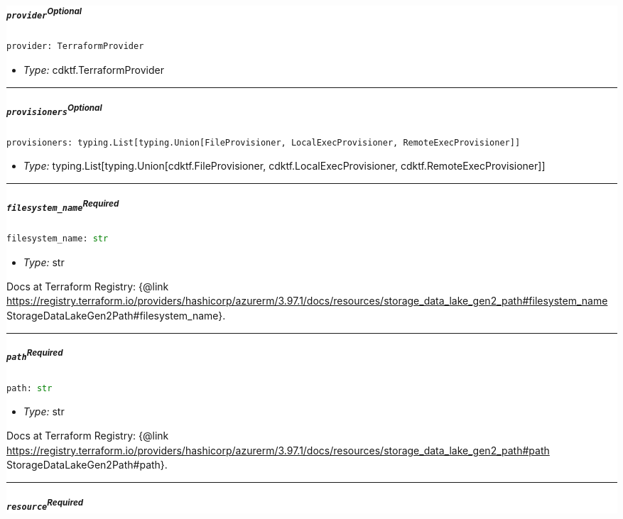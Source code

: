 ##### `provider`<sup>Optional</sup> <a name="provider" id="@cdktf/provider-azurerm.storageDataLakeGen2Path.StorageDataLakeGen2PathConfig.property.provider"></a>

```python
provider: TerraformProvider
```

- *Type:* cdktf.TerraformProvider

---

##### `provisioners`<sup>Optional</sup> <a name="provisioners" id="@cdktf/provider-azurerm.storageDataLakeGen2Path.StorageDataLakeGen2PathConfig.property.provisioners"></a>

```python
provisioners: typing.List[typing.Union[FileProvisioner, LocalExecProvisioner, RemoteExecProvisioner]]
```

- *Type:* typing.List[typing.Union[cdktf.FileProvisioner, cdktf.LocalExecProvisioner, cdktf.RemoteExecProvisioner]]

---

##### `filesystem_name`<sup>Required</sup> <a name="filesystem_name" id="@cdktf/provider-azurerm.storageDataLakeGen2Path.StorageDataLakeGen2PathConfig.property.filesystemName"></a>

```python
filesystem_name: str
```

- *Type:* str

Docs at Terraform Registry: {@link https://registry.terraform.io/providers/hashicorp/azurerm/3.97.1/docs/resources/storage_data_lake_gen2_path#filesystem_name StorageDataLakeGen2Path#filesystem_name}.

---

##### `path`<sup>Required</sup> <a name="path" id="@cdktf/provider-azurerm.storageDataLakeGen2Path.StorageDataLakeGen2PathConfig.property.path"></a>

```python
path: str
```

- *Type:* str

Docs at Terraform Registry: {@link https://registry.terraform.io/providers/hashicorp/azurerm/3.97.1/docs/resources/storage_data_lake_gen2_path#path StorageDataLakeGen2Path#path}.

---

##### `resource`<sup>Required</sup> <a name="resource" id="@cdktf/provider-azurerm.storageDataLakeGen2Path.StorageDataLakeGen2PathConfig.property.resource"></a>
